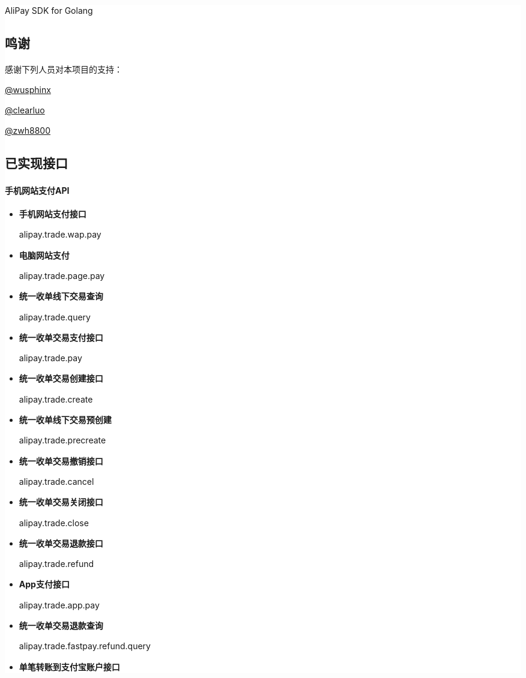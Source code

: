AliPay SDK for Golang


## 鸣谢

感谢下列人员对本项目的支持：

[@wusphinx](https://github.com/wusphinx)

[@clearluo](https://github.com/clearluo)

[@zwh8800](https://github.com/zwh8800) 

## 已实现接口

#### 手机网站支付API

* **手机网站支付接口**

  alipay.trade.wap.pay

* **电脑网站支付**

  alipay.trade.page.pay

* **统一收单线下交易查询**

  alipay.trade.query

* **统一收单交易支付接口**

  alipay.trade.pay

* **统一收单交易创建接口**

  alipay.trade.create

* **统一收单线下交易预创建**

  alipay.trade.precreate

* **统一收单交易撤销接口**

  alipay.trade.cancel

* **统一收单交易关闭接口**

  alipay.trade.close

* **统一收单交易退款接口**

  alipay.trade.refund

* **App支付接口**

  alipay.trade.app.pay

* **统一收单交易退款查询**

  alipay.trade.fastpay.refund.query

* **单笔转账到支付宝账户接口**
